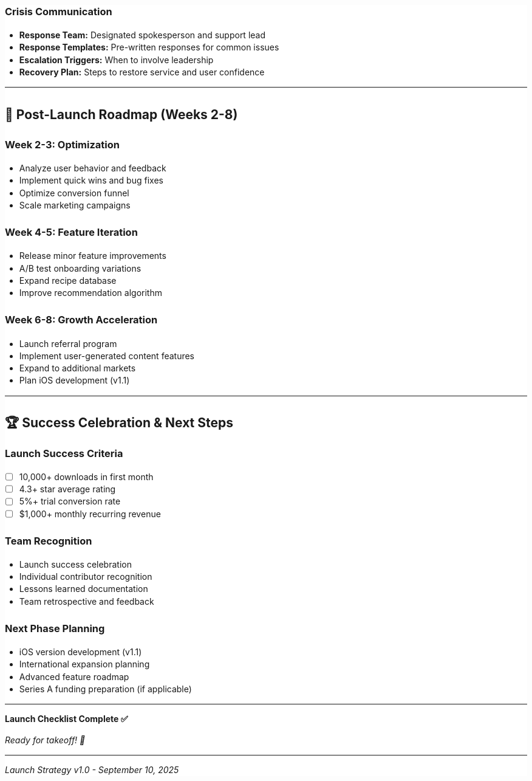 ### Crisis Communication
- **Response Team:** Designated spokesperson and support lead
- **Response Templates:** Pre-written responses for common issues
- **Escalation Triggers:** When to involve leadership
- **Recovery Plan:** Steps to restore service and user confidence

---

## 🎯 Post-Launch Roadmap (Weeks 2-8)

### Week 2-3: Optimization
- Analyze user behavior and feedback
- Implement quick wins and bug fixes
- Optimize conversion funnel
- Scale marketing campaigns

### Week 4-5: Feature Iteration
- Release minor feature improvements
- A/B test onboarding variations
- Expand recipe database
- Improve recommendation algorithm

### Week 6-8: Growth Acceleration
- Launch referral program
- Implement user-generated content features
- Expand to additional markets
- Plan iOS development (v1.1)

---

## 🏆 Success Celebration & Next Steps

### Launch Success Criteria
- [ ] 10,000+ downloads in first month
- [ ] 4.3+ star average rating
- [ ] 5%+ trial conversion rate
- [ ] $1,000+ monthly recurring revenue

### Team Recognition
- Launch success celebration
- Individual contributor recognition
- Lessons learned documentation
- Team retrospective and feedback

### Next Phase Planning
- iOS version development (v1.1)
- International expansion planning
- Advanced feature roadmap
- Series A funding preparation (if applicable)

---

**Launch Checklist Complete ✅**

*Ready for takeoff! 🚀*

---

*Launch Strategy v1.0 - September 10, 2025*
